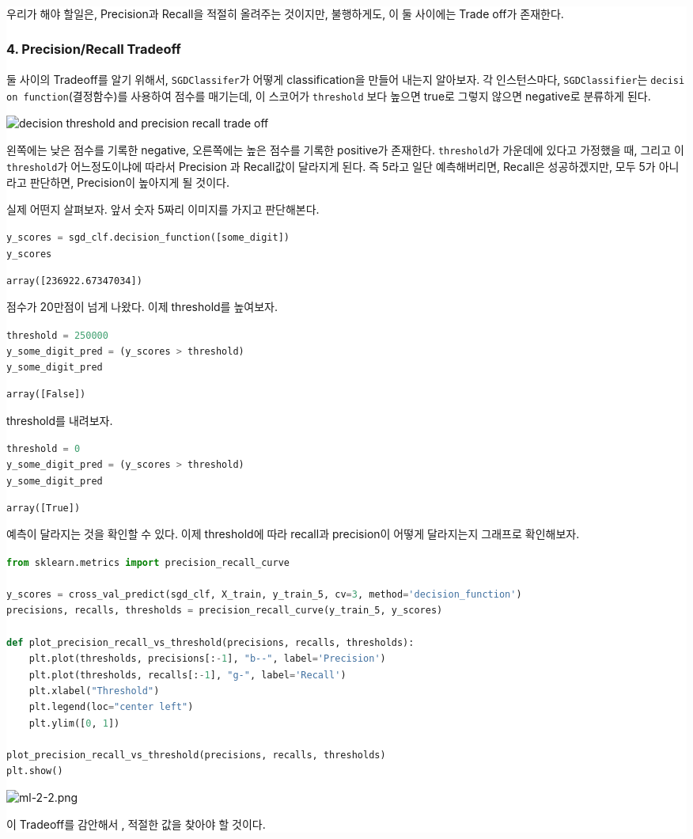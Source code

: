 우리가 해야 할일은, Precision과 Recall을 적절히 올려주는 것이지만, 불행하게도, 이 둘 사이에는 Trade off가 존재한다.

### 4. Precision/Recall Tradeoff

둘 사이의 Tradeoff를 알기 위해서, `SGDClassifer`가 어떻게 classification을 만들어 내는지 알아보자. 각 인스턴스마다, `SGDClassifier`는 `decision function`(결정함수)를 사용하여 점수를 매기는데, 이 스코어가 `threshold` 보다 높으면 true로 그렇지 않으면 negative로 분류하게 된다.

![decision threshold and precision recall trade off](https://lh3.googleusercontent.com/HtSa0QJBxFJv1yCenDFzKRsraMzIx03ksh0NKVEdttMtc7ogrkU-tCF7TzathDnyV0xvGw=s170)

왼쪽에는 낮은 점수를 기록한 negative, 오른쪽에는 높은 점수를 기록한 positive가 존재한다. `threshold`가 가운데에 있다고 가정했을 때, 그리고 이 `threshold`가 어느정도이냐에 따라서 Precision 과 Recall값이 달라지게 된다. 즉 5라고 일단 예측해버리면, Recall은 성공하겠지만, 모두 5가 아니라고 판단하면, Precision이 높아지게 될 것이다.

실제 어떤지 살펴보자. 앞서 숫자 5짜리 이미지를 가지고 판단해본다.

```py
y_scores = sgd_clf.decision_function([some_digit])
y_scores
```

```
array([236922.67347034])
```

점수가 20만점이 넘게 나왔다. 이제 threshold를 높여보자.

```py
threshold = 250000
y_some_digit_pred = (y_scores > threshold)
y_some_digit_pred
```

```
array([False])
```

threshold를 내려보자.

```py
threshold = 0
y_some_digit_pred = (y_scores > threshold)
y_some_digit_pred
```

```
array([True])
```

예측이 달라지는 것을 확인할 수 있다. 이제 threshold에 따라 recall과 precision이 어떻게 달라지는지 그래프로 확인해보자.

```py
from sklearn.metrics import precision_recall_curve

y_scores = cross_val_predict(sgd_clf, X_train, y_train_5, cv=3, method='decision_function')
precisions, recalls, thresholds = precision_recall_curve(y_train_5, y_scores)

def plot_precision_recall_vs_threshold(precisions, recalls, thresholds):
    plt.plot(thresholds, precisions[:-1], "b--", label='Precision')
    plt.plot(thresholds, recalls[:-1], "g-", label='Recall')
    plt.xlabel("Threshold")
    plt.legend(loc="center left")
    plt.ylim([0, 1])

plot_precision_recall_vs_threshold(precisions, recalls, thresholds)
plt.show()
```

![ml-2-2.png](../images/ml-2-2.png)

이 Tradeoff를 감안해서 , 적절한 값을 찾아야 할 것이다.
